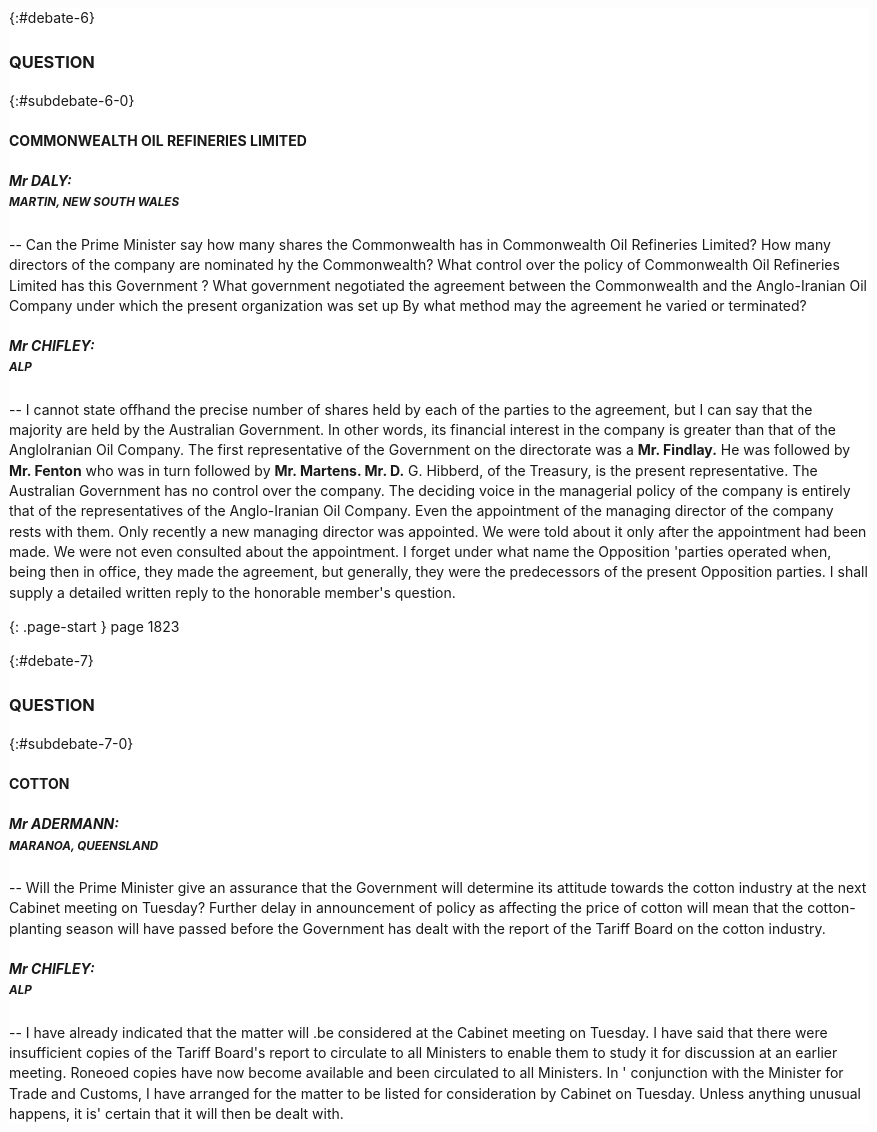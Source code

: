 {:#debate-6}
### QUESTION

{:#subdebate-6-0}
#### COMMONWEALTH OIL REFINERIES LIMITED

##### Mr DALY:<br><small class="text-muted">MARTIN, NEW SOUTH WALES</small>

-- Can the Prime Minister say how many shares the Commonwealth has in Commonwealth Oil Refineries Limited? How many directors of the company are nominated hy the Commonwealth? What control over the policy of Commonwealth Oil Refineries Limited has this Government ? What government negotiated the agreement between the Commonwealth and the Anglo-Iranian Oil Company under which the present organization was set up By what method may the agreement he varied or terminated? 

##### Mr CHIFLEY:<br><small class="text-muted">ALP</small>

-- I cannot state offhand the precise number of shares held by each of the parties to the agreement, but I can say that the majority are held by the Australian Government. In other words, its financial interest in the company is greater than that of the AngloIranian Oil Company. The first representative of the Government on the directorate was a  **Mr. Findlay.**  He was followed by  **Mr. Fenton**  who was in turn followed by  **Mr. Martens. Mr. D.**  G. Hibberd, of the Treasury, is the present representative. The Australian Government has no control over the company. The deciding voice in the managerial policy of the company is entirely that of the representatives of the Anglo-Iranian Oil Company. Even the appointment of the managing director of the company rests with them. Only recently a new managing director was appointed. We were told about it only after the appointment had been made. We were not even consulted about the appointment. I forget under what name the Opposition 'parties operated when, being then in office, they made the agreement, but generally, they were the predecessors of the present Opposition parties. I shall supply a detailed written reply to the honorable member's question. 

{: .page-start }
page 1823

{:#debate-7}
### QUESTION

{:#subdebate-7-0}
#### COTTON

##### Mr ADERMANN:<br><small class="text-muted">MARANOA, QUEENSLAND</small>

-- Will the Prime Minister give an assurance that the Government will determine its attitude towards the cotton industry at the next Cabinet meeting on Tuesday? Further delay in announcement of policy as affecting the price of cotton will mean that the cotton-planting season will have passed before the Government has dealt with the report of the Tariff Board on the cotton industry. 

##### Mr CHIFLEY:<br><small class="text-muted">ALP</small>

-- I have already indicated that the matter will .be considered at the Cabinet meeting on Tuesday. I have said that there were insufficient copies of the Tariff Board's report to circulate to all Ministers to enable them to study it for discussion at an earlier meeting. Roneoed copies have now become available and been circulated to all Ministers. In ' conjunction with the Minister for Trade and Customs, I have arranged for the matter to be listed for consideration by Cabinet on Tuesday. Unless anything unusual happens, it is' certain that it will then be dealt with. 
